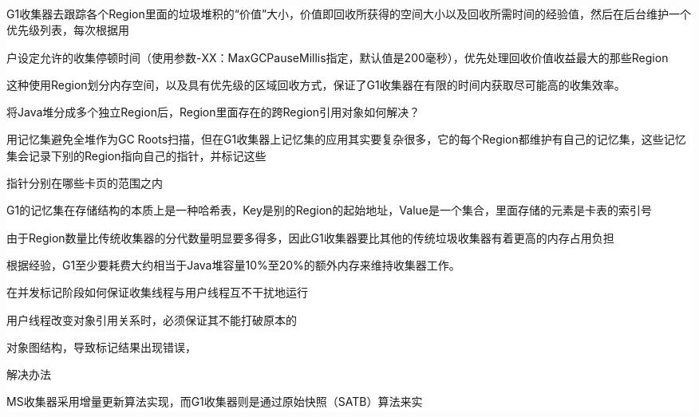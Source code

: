 G1收集器去跟踪各个Region里面的垃圾堆积的“价值”大小，价值即回收所获得的空间大小以及回收所需时间的经验值，然后在后台维护一个优先级列表，每次根据用

 

 

户设定允许的收集停顿时间（使用参数-XX：MaxGCPauseMillis指定，默认值是200毫秒），优先处理回收价值收益最大的那些Region

 

 

这种使用Region划分内存空间，以及具有优先级的区域回收方式，保证了G1收集器在有限的时间内获取尽可能高的收集效率。

 

 

将Java堆分成多个独立Region后，Region里面存在的跨Region引用对象如何解决？

 

 

用记忆集避免全堆作为GC Roots扫描，但在G1收集器上记忆集的应用其实要复杂很多，它的每个Region都维护有自己的记忆集，这些记忆集会记录下别的Region指向自己的指针，并标记这些

 

 

指针分别在哪些卡页的范围之内

 

 

G1的记忆集在存储结构的本质上是一种哈希表，Key是别的Region的起始地址，Value是一个集合，里面存储的元素是卡表的索引号

 

 

由于Region数量比传统收集器的分代数量明显要多得多，因此G1收集器要比其他的传统垃圾收集器有着更高的内存占用负担

 

 

根据经验，G1至少要耗费大约相当于Java堆容量10%至20%的额外内存来维持收集器工作。

 

 

在并发标记阶段如何保证收集线程与用户线程互不干扰地运行

 

 

用户线程改变对象引用关系时，必须保证其不能打破原本的

 

 

对象图结构，导致标记结果出现错误，

 

 

解决办法

 

 

MS收集器采用增量更新算法实现，而G1收集器则是通过原始快照（SATB）算法来实

 